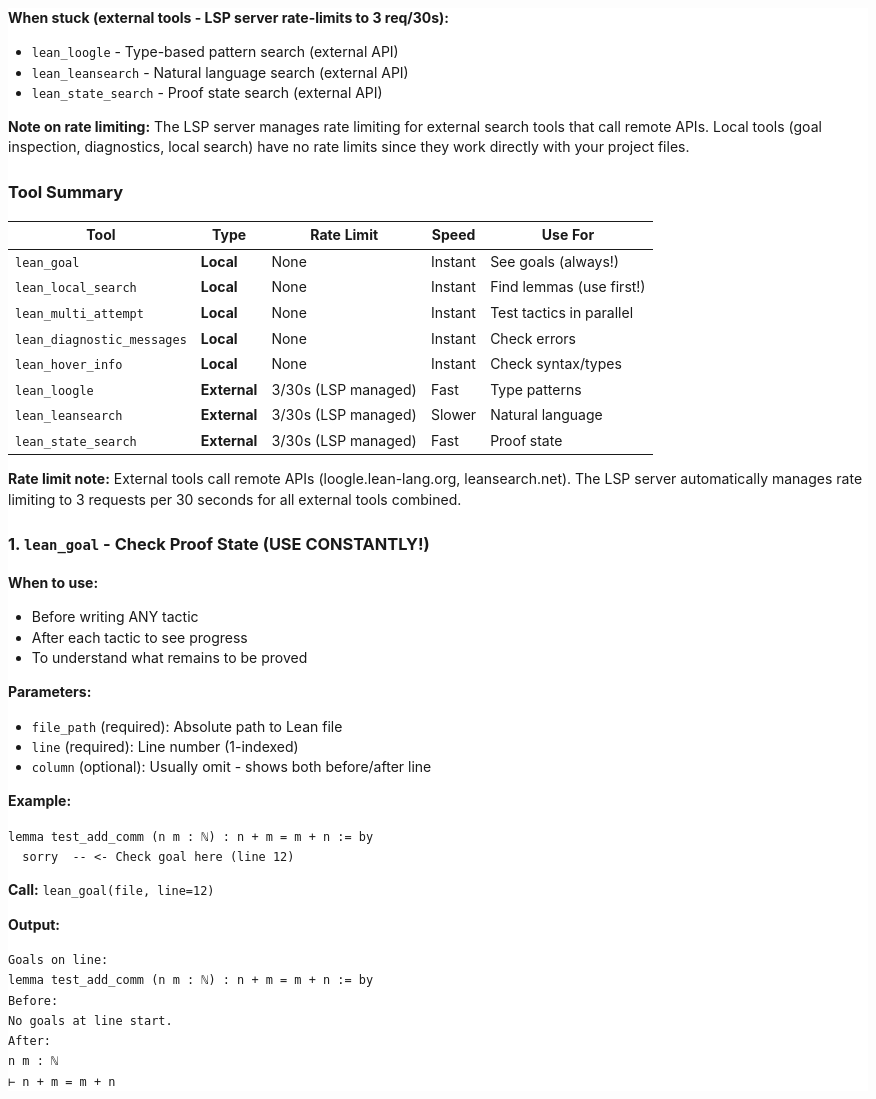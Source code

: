 **When stuck (external tools - LSP server rate-limits to 3 req/30s):**
- `lean_loogle` - Type-based pattern search (external API)
- `lean_leansearch` - Natural language search (external API)
- `lean_state_search` - Proof state search (external API)

**Note on rate limiting:** The LSP server manages rate limiting for external search tools that call remote APIs. Local tools (goal inspection, diagnostics, local search) have no rate limits since they work directly with your project files.

### Tool Summary

| Tool | Type | Rate Limit | Speed | Use For |
|------|------|------------|-------|---------|
| `lean_goal` | **Local** | None | Instant | See goals (always!) |
| `lean_local_search` | **Local** | None | Instant | Find lemmas (use first!) |
| `lean_multi_attempt` | **Local** | None | Instant | Test tactics in parallel |
| `lean_diagnostic_messages` | **Local** | None | Instant | Check errors |
| `lean_hover_info` | **Local** | None | Instant | Check syntax/types |
| `lean_loogle` | **External** | 3/30s (LSP managed) | Fast | Type patterns |
| `lean_leansearch` | **External** | 3/30s (LSP managed) | Slower | Natural language |
| `lean_state_search` | **External** | 3/30s (LSP managed) | Fast | Proof state |

**Rate limit note:** External tools call remote APIs (loogle.lean-lang.org, leansearch.net). The LSP server automatically manages rate limiting to 3 requests per 30 seconds for all external tools combined.

### 1. `lean_goal` - Check Proof State (USE CONSTANTLY!)

**When to use:**
- Before writing ANY tactic
- After each tactic to see progress
- To understand what remains to be proved

**Parameters:**
- `file_path` (required): Absolute path to Lean file
- `line` (required): Line number (1-indexed)
- `column` (optional): Usually omit - shows both before/after line

**Example:**
```lean
lemma test_add_comm (n m : ℕ) : n + m = m + n := by
  sorry  -- <- Check goal here (line 12)
```

**Call:** `lean_goal(file, line=12)`

**Output:**
```
Goals on line:
lemma test_add_comm (n m : ℕ) : n + m = m + n := by
Before:
No goals at line start.
After:
n m : ℕ
⊢ n + m = m + n
```
